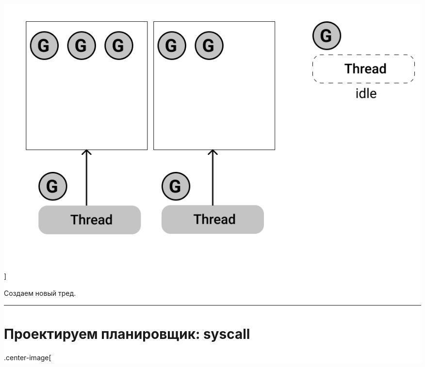 ![](img/syscall_2.png)
]

Создаем новый тред.

---

# Проектируем планировщик: syscall

.center-image[